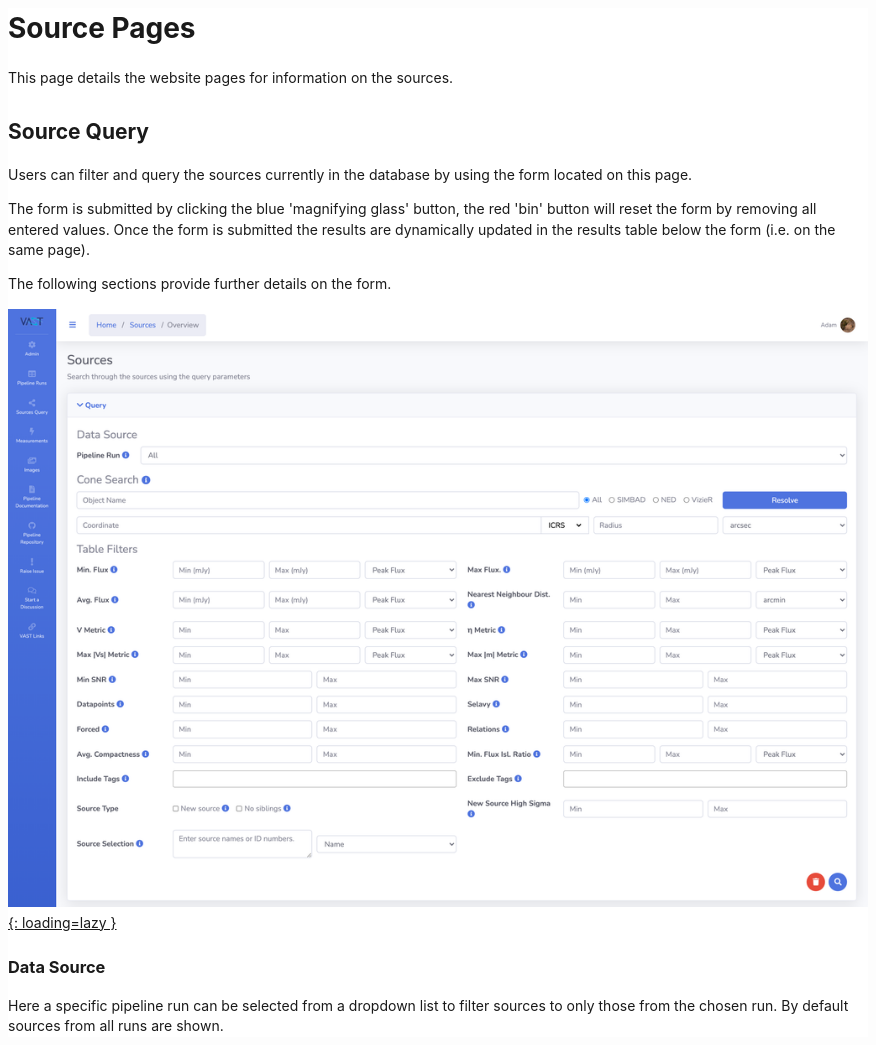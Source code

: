 # Source Pages

This page details the website pages for information on the sources.

## Source Query

Users can filter and query the sources currently in the database by using the form located on this page. 

The form is submitted by clicking the blue 'magnifying glass' button, the red 'bin' button will reset the form by removing all entered values.
Once the form is submitted the results are dynamically updated in the results table below the form (i.e. on the same page).

The following sections provide further details on the form.

[![VAST Pipeline Source Query](../img/source-query-form.png){: loading=lazy }](../img/source-query-form.png)

### Data Source

Here a specific pipeline run can be selected from a dropdown list to filter sources to only those from the chosen run. By default sources from all runs are shown.
